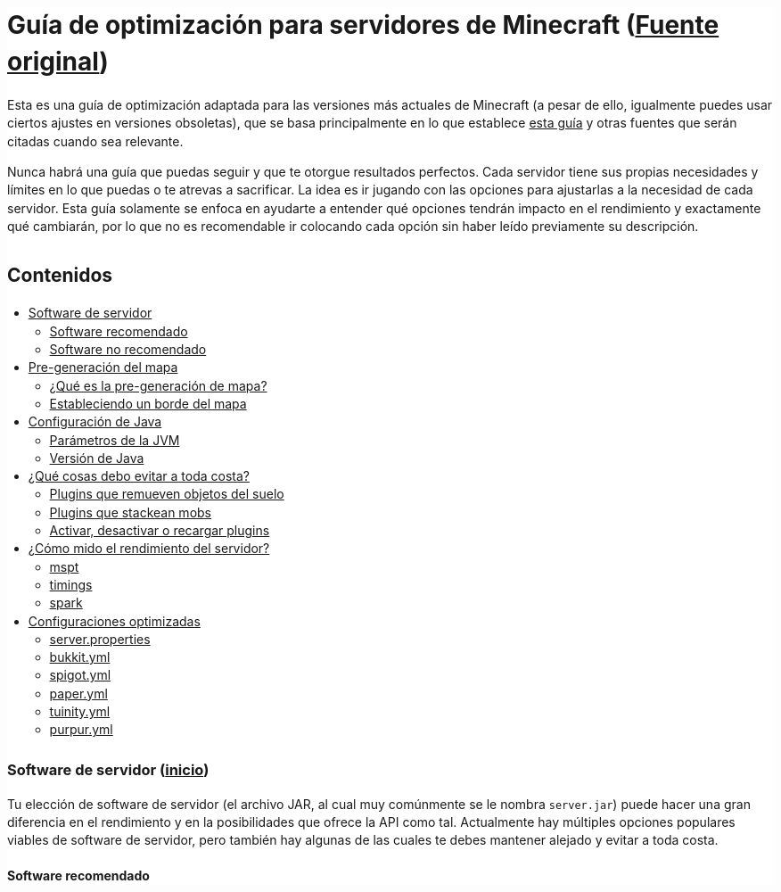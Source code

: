# <div id="guia-de-optimizacion">Guía de optimización para servidores de Minecraft ([Fuente original](https://github.com/YouHaveTrouble/minecraft-optimization))</div>

Esta es una guía de optimización adaptada para las versiones más actuales de Minecraft (a pesar de ello, igualmente puedes usar ciertos ajustes en versiones obsoletas), que se basa principalmente en lo que establece [esta guía](https://www.spigotmc.org/threads/guide-server-optimization%E2%9A%A1.283181/) y otras fuentes que serán citadas cuando sea relevante.

Nunca habrá una guía que puedas seguir y que te otorgue resultados perfectos. Cada servidor tiene sus propias necesidades y límites en lo que puedas o te atrevas a sacrificar. La idea es ir jugando con las opciones para ajustarlas a la necesidad de cada servidor. Esta guía solamente se enfoca en ayudarte a entender qué opciones tendrán impacto en el rendimiento y exactamente qué cambiarán, por lo que no es recomendable ir colocando cada opción sin haber leído previamente su descripción.

## Contenidos

- [Software de servidor](#software-de-servidor)
  - [Software recomendado](#software-recomendado)
  - [Software no recomendado](#software-no-recomendado)
- [Pre-generación del mapa](#pre-generacion-mapa)
  - [¿Qué es la pre-generación de mapa?](#beneficios-como-pre-generar-mapa)
  - [Estableciendo un borde del mapa](#borde-mapa)
- [Configuración de Java](#configuracion-java)
  - [Parámetros de la JVM](#parametros-jvm)
  - [Versión de Java](#version-java)
- [¿Qué cosas debo evitar a toda costa?](#evitar-toda-costa)
  - [Plugins que remueven objetos del suelo](#plugins-remueven-objetos-suelo)
  - [Plugins que stackean mobs](#plugins-stackean-mobs)
  - [Activar, desactivar o recargar plugins](#recargar-plugins)
- [¿Cómo mido el rendimiento del servidor?](#medir-rendimiento-servidor)
  - [mspt](#mspt)
  - [timings](#timings)
  - [spark](#spark)
- [Configuraciones optimizadas](#configuraciones-optimizadas)
  - [server.properties](#server-properties)
  - [bukkit.yml](#bukkit-yml)
  - [spigot.yml](#spigot-yml)
  - [paper.yml](#paper-yml)
  - [tuinity.yml](#tuinity-yml)
  - [purpur.yml](#purpur-yml)

### <div id="software-de-servidor">Software de servidor ([inicio](#guia-de-optimizacion))</div>

Tu elección de software de servidor (el archivo JAR, al cual muy comúnmente se le nombra `server.jar`) puede hacer una gran diferencia en el rendimiento y en la posibilidades que ofrece la API como tal. Actualmente hay múltiples opciones populares viables de software de servidor, pero también hay algunas de las cuales te debes mantener alejado y evitar a toda costa.

#### <div id="software-recomendado">**Software recomendado**</div>
